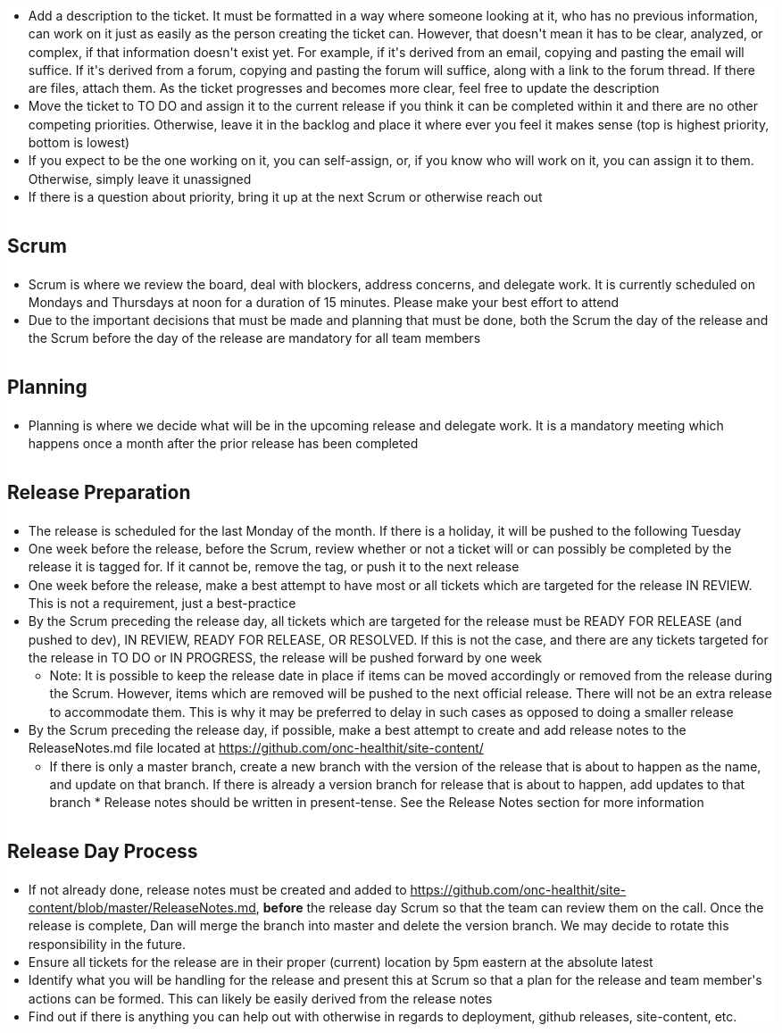 * Add a description to the ticket. It must be formatted in a way where someone looking at it, who has no previous information, can work on it just as easily as the person creating the ticket can. However, that doesn't mean it has to be clear, analyzed, or complex, if that information doesn't exist yet. For example, if it's derived from an email, copying and pasting the email will suffice. If it's derived from a forum, copying and pasting the forum will suffice, along with a link to the forum thread. If there are files, attach them. As the ticket progresses and becomes more clear, feel free to update the description
* Move the ticket to TO DO and assign it to the current release if you think it can be completed within it and there are no other competing priorities. Otherwise, leave it in the backlog and place it where ever you feel it makes sense (top is highest priority, bottom is lowest)
* If you expect to be the one working on it, you can self-assign, or, if you know who will work on it, you can assign it to them. Otherwise, simply leave it unassigned
* If there is a question about priority, bring it up at the next Scrum or otherwise reach out

## Scrum
* Scrum is where we review the board, deal with blockers, address concerns, and delegate work. It is currently scheduled on Mondays and Thursdays at noon for a duration of 15 minutes. Please make your best effort to attend
* Due to the important decisions that must be made and planning that must be done, both the Scrum the day of the release and the Scrum before the day of the release are mandatory for all team members

## Planning
* Planning is where we decide what will be in the upcoming release and delegate work. It is a mandatory meeting which happens once a month after the prior release has been completed

## Release Preparation
* The release is scheduled for the last Monday of the month. If there is a holiday, it will be pushed to the following Tuesday
* One week before the release, before the Scrum, review whether or not a ticket will or can possibly be completed by the release it is tagged for. If it cannot be, remove the tag, or push it to the next release
* One week before the release, make a best attempt to have most or all tickets which are targeted for the release IN REVIEW. This is not a requirement, just a best-practice
* By the Scrum preceding the release day, all tickets which are targeted for the release must be READY FOR RELEASE (and pushed to dev), IN REVIEW, READY FOR RELEASE, OR RESOLVED. If this is not the case, and there are any tickets targeted for the release in TO DO or IN PROGRESS, the release will be pushed forward by one week
   * Note: It is possible to keep the release date in place if items can be moved accordingly or removed from the release during the Scrum. However, items which are removed will be pushed to the next official release. There will not be an extra release to accommodate them. This is why it may be preferred to delay in such cases as opposed to doing a smaller release
* By the Scrum preceding the release day, if possible, make a best attempt to create and add release notes to the ReleaseNotes.md file located at https://github.com/onc-healthit/site-content/
  * If there is only a master branch, create a new branch with the version of the release that is about to happen as the name, and update on that branch. If there is already a version branch for release that is about to happen, add updates to that branch
        * Release notes should be written in present-tense. See the Release Notes section for more information

## Release Day Process
* If not already done, release notes must be created and added to https://github.com/onc-healthit/site-content/blob/master/ReleaseNotes.md, __before__ the release day Scrum so that the team can review them on the call. Once the release is complete, Dan will merge the branch into master and delete the version branch. We may decide to rotate this responsibility in the future.
* Ensure all tickets for the release are in their proper (current) location by 5pm eastern at the absolute latest
* Identify what you will be handling for the release and present this at Scrum so that a plan for the release and team member's actions can be formed. This can likely be easily derived from the release notes
* Find out if there is anything you can help out with otherwise in regards to deployment, github releases, site-content, etc.